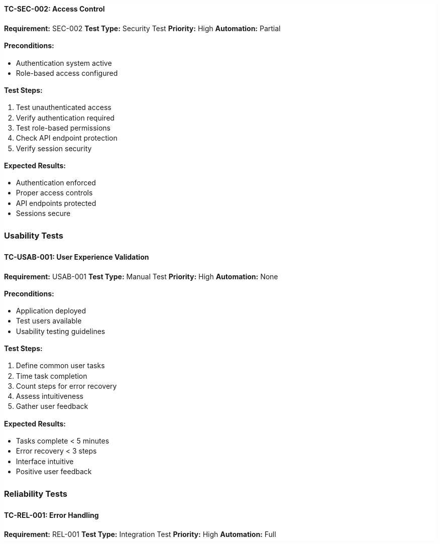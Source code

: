 #### TC-SEC-002: Access Control
**Requirement:** SEC-002
**Test Type:** Security Test
**Priority:** High
**Automation:** Partial

**Preconditions:**
- Authentication system active
- Role-based access configured

**Test Steps:**
1. Test unauthenticated access
2. Verify authentication required
3. Test role-based permissions
4. Check API endpoint protection
5. Verify session security

**Expected Results:**
- Authentication enforced
- Proper access controls
- API endpoints protected
- Sessions secure

### Usability Tests

#### TC-USAB-001: User Experience Validation
**Requirement:** USAB-001
**Test Type:** Manual Test
**Priority:** High
**Automation:** None

**Preconditions:**
- Application deployed
- Test users available
- Usability testing guidelines

**Test Steps:**
1. Define common user tasks
2. Time task completion
3. Count steps for error recovery
4. Assess intuitiveness
5. Gather user feedback

**Expected Results:**
- Tasks complete < 5 minutes
- Error recovery < 3 steps
- Interface intuitive
- Positive user feedback

### Reliability Tests

#### TC-REL-001: Error Handling
**Requirement:** REL-001
**Test Type:** Integration Test
**Priority:** High
**Automation:** Full

